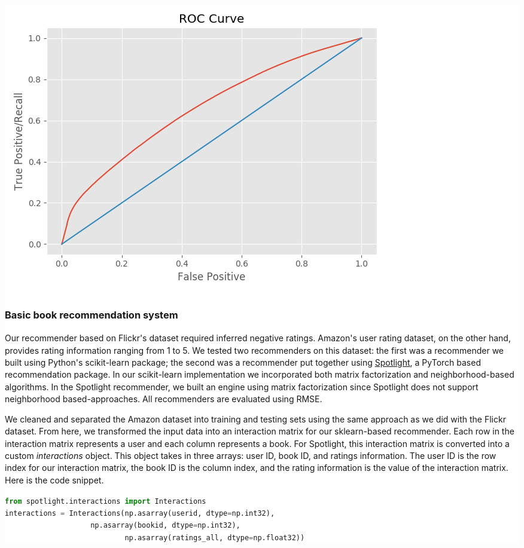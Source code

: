 ![](/static/images/2018/01/ROC_NMF_tag_loop_1115_nodot.png)

### Basic book recommendation system

Our recommender based on Flickr's dataset required inferred negative
ratings. Amazon's user rating dataset, on the other hand, provides rating
information ranging from 1 to 5. We tested two recommenders on this dataset: the
first was a recommender we built using Python's scikit-learn package; the second
was a recommender put together using
[Spotlight](https://github.com/maciejkula/spotlight), a PyTorch based
recommendation package. In our scikit-learn implementation we incorporated both
matrix factorization and neighborhood-based algorithms. In the Spotlight
recommender, we built an engine using matrix factorization since Spotlight does
not support neighborhood based-approaches. All recommenders are evaluated using
RMSE.

We cleaned and separated the Amazon dataset into training and testing sets using the same
approach as we did with the Flickr dataset. From here, we transformed the input data into an
interaction matrix for our sklearn-based recommender. Each row in the
interaction matrix represents a user and each column represents a book. For
Spotlight, this interaction matrix is converted into a custom *interactions*
object. This object takes in three arrays: user ID, book ID, and ratings
information. The user ID is the row index for our interaction matrix, the book
ID is the column index, and the rating information is the value of the
interaction matrix. Here is the code snippet. 

```python
from spotlight.interactions import Interactions
interactions = Interactions(np.asarray(userid, dtype=np.int32),
	       		    np.asarray(bookid, dtype=np.int32),
                            np.asarray(ratings_all, dtype=np.float32))
```
